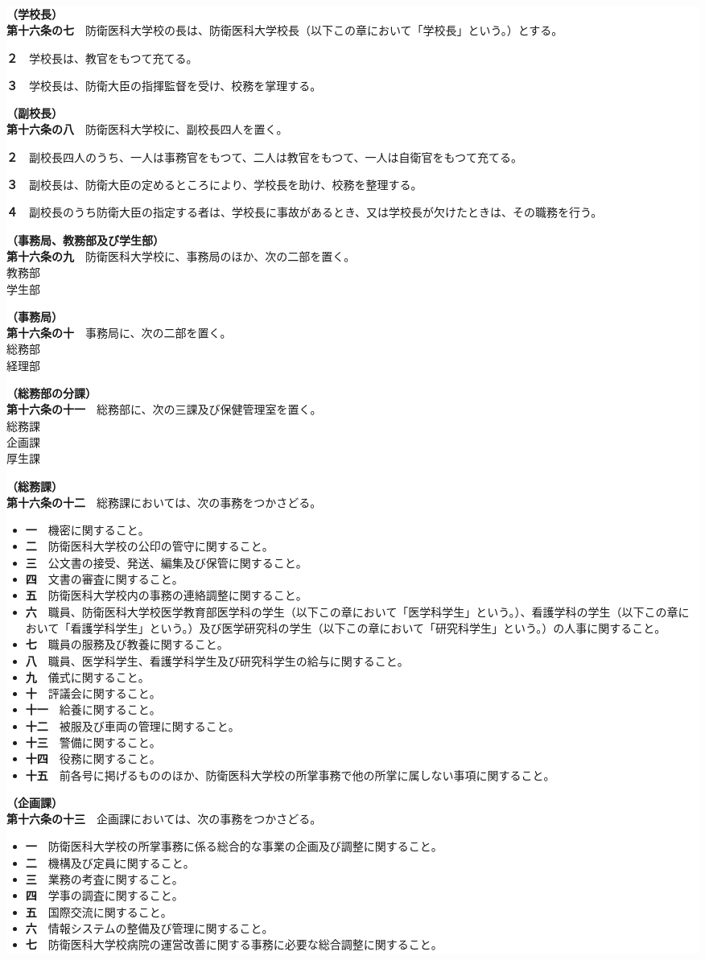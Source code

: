 **（学校長）**  
**第十六条の七**　防衛医科大学校の長は、防衛医科大学校長（以下この章において「学校長」という。）とする。  
  
**２**　学校長は、教官をもつて充てる。  
  
**３**　学校長は、防衛大臣の指揮監督を受け、校務を掌理する。  
  
**（副校長）**  
**第十六条の八**　防衛医科大学校に、副校長四人を置く。  
  
**２**　副校長四人のうち、一人は事務官をもつて、二人は教官をもつて、一人は自衛官をもつて充てる。  
  
**３**　副校長は、防衛大臣の定めるところにより、学校長を助け、校務を整理する。  
  
**４**　副校長のうち防衛大臣の指定する者は、学校長に事故があるとき、又は学校長が欠けたときは、その職務を行う。  
  
**（事務局、教務部及び学生部）**  
**第十六条の九**　防衛医科大学校に、事務局のほか、次の二部を置く。  
教務部  
学生部  
  
**（事務局）**  
**第十六条の十**　事務局に、次の二部を置く。  
総務部  
経理部  
  
**（総務部の分課）**  
**第十六条の十一**　総務部に、次の三課及び保健管理室を置く。  
総務課  
企画課  
厚生課  
  
**（総務課）**  
**第十六条の十二**　総務課においては、次の事務をつかさどる。  
* **一**　機密に関すること。  
* **二**　防衛医科大学校の公印の管守に関すること。  
* **三**　公文書の接受、発送、編集及び保管に関すること。  
* **四**　文書の審査に関すること。  
* **五**　防衛医科大学校内の事務の連絡調整に関すること。  
* **六**　職員、防衛医科大学校医学教育部医学科の学生（以下この章において「医学科学生」という。）、看護学科の学生（以下この章において「看護学科学生」という。）及び医学研究科の学生（以下この章において「研究科学生」という。）の人事に関すること。  
* **七**　職員の服務及び教養に関すること。  
* **八**　職員、医学科学生、看護学科学生及び研究科学生の給与に関すること。  
* **九**　儀式に関すること。  
* **十**　評議会に関すること。  
* **十一**　給養に関すること。  
* **十二**　被服及び車両の管理に関すること。  
* **十三**　警備に関すること。  
* **十四**　役務に関すること。  
* **十五**　前各号に掲げるもののほか、防衛医科大学校の所掌事務で他の所掌に属しない事項に関すること。  
  
**（企画課）**  
**第十六条の十三**　企画課においては、次の事務をつかさどる。  
* **一**　防衛医科大学校の所掌事務に係る総合的な事業の企画及び調整に関すること。  
* **二**　機構及び定員に関すること。  
* **三**　業務の考査に関すること。  
* **四**　学事の調査に関すること。  
* **五**　国際交流に関すること。  
* **六**　情報システムの整備及び管理に関すること。  
* **七**　防衛医科大学校病院の運営改善に関する事務に必要な総合調整に関すること。  
  